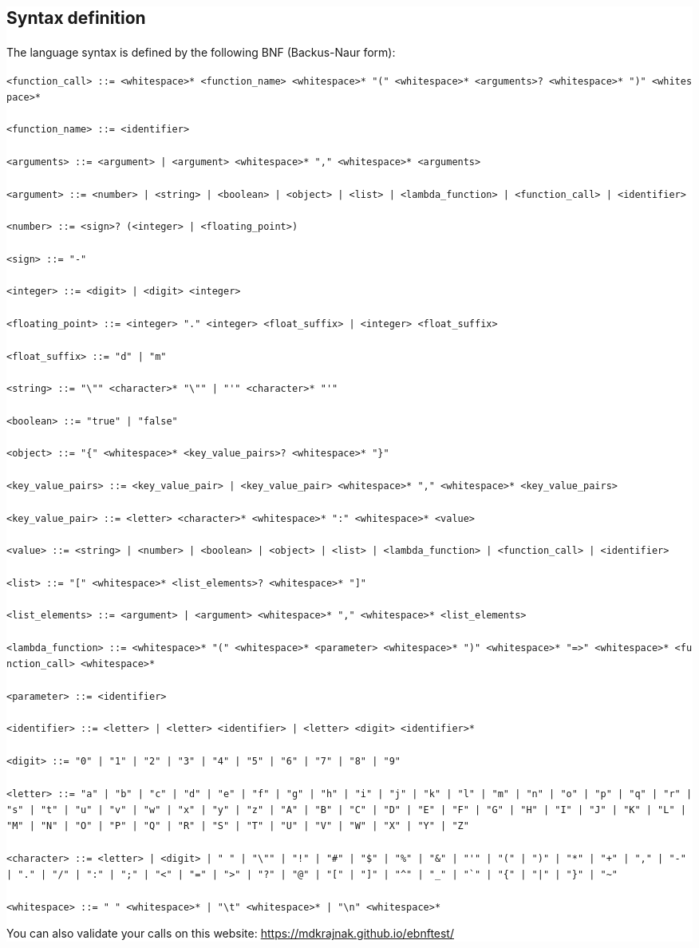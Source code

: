## Syntax definition
The language syntax is defined by the following BNF (Backus-Naur form):

```
<function_call> ::= <whitespace>* <function_name> <whitespace>* "(" <whitespace>* <arguments>? <whitespace>* ")" <whitespace>*

<function_name> ::= <identifier>

<arguments> ::= <argument> | <argument> <whitespace>* "," <whitespace>* <arguments>

<argument> ::= <number> | <string> | <boolean> | <object> | <list> | <lambda_function> | <function_call> | <identifier>

<number> ::= <sign>? (<integer> | <floating_point>)

<sign> ::= "-"

<integer> ::= <digit> | <digit> <integer>

<floating_point> ::= <integer> "." <integer> <float_suffix> | <integer> <float_suffix>

<float_suffix> ::= "d" | "m"

<string> ::= "\"" <character>* "\"" | "'" <character>* "'"

<boolean> ::= "true" | "false"

<object> ::= "{" <whitespace>* <key_value_pairs>? <whitespace>* "}"

<key_value_pairs> ::= <key_value_pair> | <key_value_pair> <whitespace>* "," <whitespace>* <key_value_pairs>

<key_value_pair> ::= <letter> <character>* <whitespace>* ":" <whitespace>* <value>

<value> ::= <string> | <number> | <boolean> | <object> | <list> | <lambda_function> | <function_call> | <identifier>

<list> ::= "[" <whitespace>* <list_elements>? <whitespace>* "]"

<list_elements> ::= <argument> | <argument> <whitespace>* "," <whitespace>* <list_elements>

<lambda_function> ::= <whitespace>* "(" <whitespace>* <parameter> <whitespace>* ")" <whitespace>* "=>" <whitespace>* <function_call> <whitespace>*

<parameter> ::= <identifier>

<identifier> ::= <letter> | <letter> <identifier> | <letter> <digit> <identifier>*

<digit> ::= "0" | "1" | "2" | "3" | "4" | "5" | "6" | "7" | "8" | "9"

<letter> ::= "a" | "b" | "c" | "d" | "e" | "f" | "g" | "h" | "i" | "j" | "k" | "l" | "m" | "n" | "o" | "p" | "q" | "r" | "s" | "t" | "u" | "v" | "w" | "x" | "y" | "z" | "A" | "B" | "C" | "D" | "E" | "F" | "G" | "H" | "I" | "J" | "K" | "L" | "M" | "N" | "O" | "P" | "Q" | "R" | "S" | "T" | "U" | "V" | "W" | "X" | "Y" | "Z"

<character> ::= <letter> | <digit> | " " | "\"" | "!" | "#" | "$" | "%" | "&" | "'" | "(" | ")" | "*" | "+" | "," | "-" | "." | "/" | ":" | ";" | "<" | "=" | ">" | "?" | "@" | "[" | "]" | "^" | "_" | "`" | "{" | "|" | "}" | "~"

<whitespace> ::= " " <whitespace>* | "\t" <whitespace>* | "\n" <whitespace>*
```
You can also validate your calls on this website: https://mdkrajnak.github.io/ebnftest/ 
